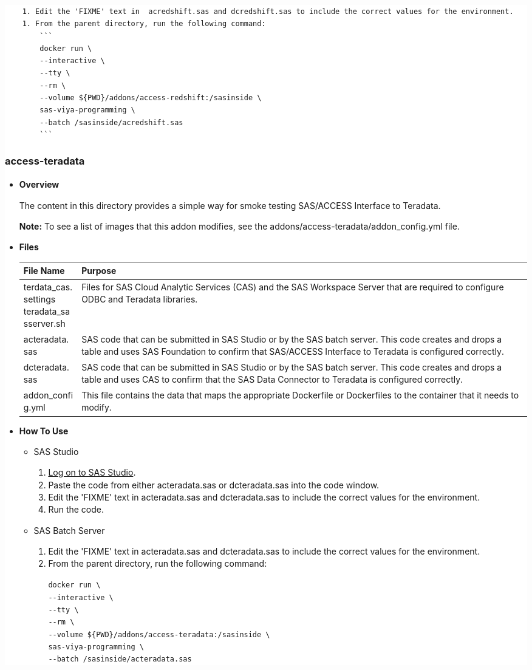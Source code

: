         1. Edit the 'FIXME' text in  acredshift.sas and dcredshift.sas to include the correct values for the environment.
        1. From the parent directory, run the following command:
            ```
            docker run \
            --interactive \
            --tty \
            --rm \
            --volume ${PWD}/addons/access-redshift:/sasinside \
            sas-viya-programming \
            --batch /sasinside/acredshift.sas
            ```

### access-teradata

- **Overview**

    The content in this directory provides a simple way for smoke testing SAS/ACCESS Interface to Teradata.

    **Note:** To see a list of images that this addon modifies, see the addons/access-teradata/addon_config.yml file.

- **Files**

    | **File Name** | **Purpose** |
    | --- | --- |
    | terdata_cas.settings<br/>teradata_sasserver.sh | Files for SAS Cloud Analytic Services (CAS) and the SAS Workspace Server that are required to configure ODBC and Teradata libraries. |
    | acteradata.sas | SAS code that can be submitted in SAS Studio or by the SAS batch server. This code creates and drops a table and uses SAS Foundation to confirm that  SAS/ACCESS Interface to Teradata is configured correctly. |
    | dcteradata.sas | SAS code that can be submitted in SAS Studio or by the SAS batch server. This code creates and drops a table and uses CAS to confirm that the SAS Data Connector to Teradata is configured correctly. |
    | addon_config.yml | This file contains the data that maps the appropriate Dockerfile or Dockerfiles to the container that it needs to modify. |

- **How To Use**

    - SAS Studio

        1. [Log on to SAS Studio](validating#log-on-to-your-version-of-sas-studio).
        1. Paste the code from either acteradata.sas or dcteradata.sas into the code window.
        1. Edit the 'FIXME' text in acteradata.sas and dcteradata.sas to include the correct values for the environment.
        1. Run the code.

    - SAS Batch Server

        1. Edit the 'FIXME' text in acteradata.sas and dcteradata.sas to include the correct values for the environment.
        1. From the parent directory, run the following command:
            ```
            docker run \
            --interactive \
            --tty \
            --rm \
            --volume ${PWD}/addons/access-teradata:/sasinside \
            sas-viya-programming \
            --batch /sasinside/acteradata.sas
            ```
